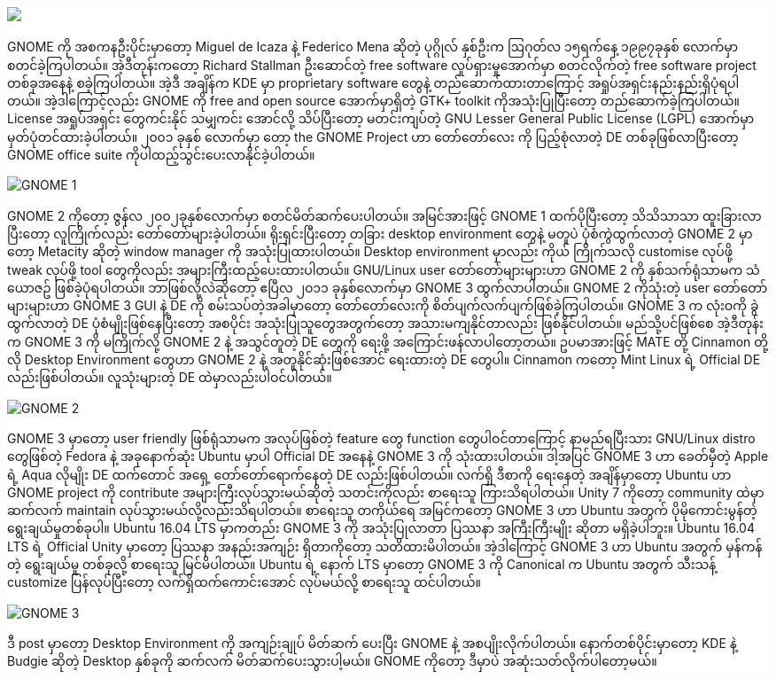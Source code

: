 ![](https://i1.wp.com/www.itmatic101.com/wp-content/uploads/2017/06/Gnomelogo-247x300.png?resize=247%2C300&ssl=1)

GNOME ကို အစကနဦးပိုင်းမှာတော့ Miguel de Icaza နဲ့ Federico Mena ဆိုတဲ့ ပုဂ္ဂိုလ် နှစ်ဦးက ဩဂုတ်လ ၁၅ရက်နေ့ ၁၉၉၇ခုနှစ် လောက်မှာ စတင်ခဲ့ကြပါတယ်။ အဲ့ဒီတုန်းကတော့ Richard Stallman ဦးဆောင်တဲ့ free software လှုပ်ရှားမှုအောက်မှာ စတင်လိုက်တဲ့ free software project တစ်ခုအနေနဲ့ စခဲ့ကြပါတယ်။ အဲ့ဒီ အချိန်က KDE မှာ proprietary software တွေနဲ့ တည်ဆောက်ထားတာကြောင့် အရှုပ်အရှင်းနည်းနည်းရှိပုံရပါတယ်။ အဲ့ဒါကြောင့်လည်း GNOME ကို free and open source အောက်မှာရှိတဲ့ GTK+ toolkit ကိုအသုံးပြုပြီးတော့ တည်ဆောက်ခဲ့ကြပါတယ်။ License အရှုပ်အရှင်း တွေကင်းနိုင် သမျှကင်း အောင်လို့ သိပ်ပြီးတော့ မတင်းကျပ်တဲ့ GNU Lesser General Public License \(LGPL\) အောက်မှာ မှတ်ပုံတင်ထားခဲ့ပါတယ်။ ၂၀၀၁ ခုနှစ် လောက်မှာ တော့ the GNOME Project ဟာ တော်တော်လေး ကို ပြည့်စုံလာတဲ့ DE တစ်ခုဖြစ်လာပြီးတော့ GNOME office suite ကိုပါထည့်သွင်းပေးလာနိုင်ခဲ့ပါတယ်။

![GNOME 1](https://i1.wp.com/www.itmatic101.com/wp-content/uploads/2017/06/GNOME-1.png?resize=640%2C480&ssl=1)

GNOME 2 ကိုတော့ ဇွန်လ ၂၀၀၂ခုနှစ်လောက်မှာ စတင်မိတ်ဆက်ပေးပါတယ်။ အမြင်အားဖြင့် GNOME 1 ထက်ပိုပြီးတော့ သိသိသာသာ ထူးခြားလာပြီးတော့ လူကြိုက်လည်း တော်တော်များခဲ့ပါတယ်။ ရိုးရှင်းပြီးတော့ တခြား desktop environment တွေနဲ့ မတူပဲ ပုံစံကွဲထွက်လာတဲ့ GNOME 2 မှာတော့ Metacity ဆိုတဲ့ window manager ကို အသုံးပြုထားပါတယ်။ Desktop environment မှာလည်း ကိုယ် ကြိုက်သလို customise လုပ်ဖို့ tweak လုပ်ဖို့ tool တွေကိုလည်း အများကြီးထည့်ပေးထားပါတယ်။ GNU/Linux user တော်တော်များများဟာ GNOME 2 ကို နှစ်သက်ရုံသာမက သံယောဇဥ် ဖြစ်ခဲ့ပုံရပါတယ်။ ဘာဖြစ်လို့လဲဆိုတော့ ဧပြီလ ၂၀၁၁ ခုနှစ်လောက်မှာ GNOME 3 ထွက်လာပါတယ်။ GNOME 2 ကိုသုံးတဲ့ user တော်တော်များများဟာ GNOME 3 GUI နဲ့ DE ကို စမ်းသပ်တဲ့အခါမှာတော့ တော်တော်လေးကို စိတ်ပျက်လက်ပျက်ဖြစ်ခဲ့ကြပါတယ်။ GNOME 3 က လုံးဝကို ခွဲထွက်လာတဲ့ DE ပုံစံမျိုးဖြစ်နေပြီးတော့ အစပိုင်း အသုံးပြုသူတွေအတွက်တော့ အသားမကျနိုင်တာလည်း ဖြစ်နိုင်ပါတယ်။ မည်သို့ပင်ဖြစ်စေ အဲ့ဒီတုန်းက GNOME 3 ကို မကြိုက်လို့ GNOME 2 နဲ့ အသွင်တူတဲ့ DE တွေကို ရေးဖို့ အကြောင်းဖန်လာပါတော့တယ်။ ဥပမာအားဖြင့် MATE တို့ Cinnamon တို့ လို Desktop Environment တွေဟာ GNOME 2 နဲ့ အတူနိုင်ဆုံးဖြစ်အောင် ရေးထားတဲ့ DE တွေပါ။ Cinnamon ကတော့ Mint Linux ရဲ့ Official DE လည်းဖြစ်ပါတယ်။ လူသုံးများတဲ့ DE ထဲမှာလည်းပါဝင်ပါတယ်။

![GNOME 2](https://i0.wp.com/www.itmatic101.com/wp-content/uploads/2017/06/GNOME-2.jpg?resize=740%2C555&ssl=1)

GNOME 3 မှာတော့ user friendly ဖြစ်ရုံသာမက အလုပ်ဖြစ်တဲ့ feature တွေ function တွေပါဝင်တာကြောင့် နာမည်ရပြီးသား GNU/Linux distro တွေဖြစ်တဲ့ Fedora နဲ့ အခုနောက်ဆုံး Ubuntu မှာပါ Official DE အနေနဲ့ GNOME 3 ကို သုံးထားပါတယ်။ ဒါ့အပြင် GNOME 3 ဟာ ခေတ်မှီတဲ့ Apple ရဲ့ Aqua လိုမျိုး DE ထက်တောင် အရှေ့ တော်တော်ရောက်နေတဲ့ DE လည်းဖြစ်ပါတယ်။ လက်ရှိ ဒီစာကို ရေးနေတဲ့ အချိန်မှာတော့ Ubuntu ဟာ GNOME project ကို contribute အများကြီးလုပ်သွားမယ်ဆိုတဲ့ သတင်းကိုလည်း စာရေးသူ ကြားသိရပါတယ်။ Unity 7 ကိုတော့ community ထဲမှာ ဆက်လက် maintain လုပ်သွားမယ်လို့လည်းသိရပါတယ်။ စာရေးသူ တကိုယ်ရေ အမြင်ကတော့ GNOME 3 ဟာ Ubuntu အတွက် ပိုမိုကောင်းမွန်တဲ့ ရွေးချယ်မှုတစ်ခုပါ။ Ubuntu 16.04 LTS မှာကတည်း GNOME 3 ကို အသုံးပြုလာတာ ပြဿနာ အကြီးကြီးမျိုး ဆိုတာ မရှိခဲ့ပါဘူး။ Ubuntu 16.04 LTS ရဲ့ Official Unity မှာတော့ ပြဿနာ အနည်းအကျဉ်း ရှိတာကိုတော့ သတိထားမိပါတယ်။ အဲ့ဒါကြောင့် GNOME 3 ဟာ Ubuntu အတွက် မှန်ကန်တဲ့ ရွေးချယ်မှု တစ်ခုလို့ စာရေးသူ မြင်မိပါတယ်။ Ubuntu ရဲ့ နောက် LTS မှာတော့ GNOME 3 ကို Canonical က Ubuntu အတွက် သီးသန့် customize ပြန်လုပ်ပြီးတော့ လက်ရှိထက်ကောင်းအောင် လုပ်မယ်လို့ စာရေးသူ ထင်ပါတယ်။

![GNOME 3](https://i0.wp.com/www.itmatic101.com/wp-content/uploads/2017/06/GNOME-3.png?resize=740%2C416&ssl=1)

ဒီ post မှာတော့ Desktop Environment ကို အကျဉ်းချုပ် မိတ်ဆက် ပေးပြီး GNOME နဲ့ အစပျိုးလိုက်ပါတယ်။ နောက်တစ်ပိုင်းမှာတော့ KDE နဲ့ Budgie ဆိုတဲ့ Desktop နှစ်ခုကို ဆက်လက် မိတ်ဆက်ပေးသွားပါ့မယ်။ GNOME ကိုတော့ ဒီမှာပဲ အဆုံးသတ်လိုက်ပါတော့မယ်။

